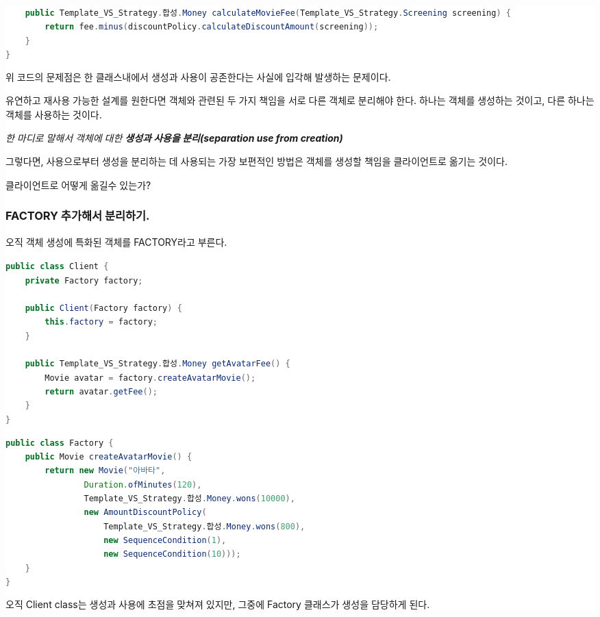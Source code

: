 ```java
    public Template_VS_Strategy.합성.Money calculateMovieFee(Template_VS_Strategy.Screening screening) {
        return fee.minus(discountPolicy.calculateDiscountAmount(screening));
    }
}
```

위 코드의 문제점은 한 클래스내에서 생성과 사용이 공존한다는 사실에 입각해 발생하는 문제이다.



유연하고 재사용 가능한 설계를 원한다면 객체와 관련된 두 가지 책임을 서로 다른 객체로 분리해야 한다. 하나는 객체를 생성하는 것이고, 다른 하나는 객체를 사용하는 것이다.



*한 마디로 말해서 객체에 대한 **생성과 사용을 분리(separation use from creation)***



그렇다면, 사용으로부터 생성을 분리하는 데 사용되는 가장 보편적인 방법은 객체를 생성할 책임을 클라이언트로 옮기는 것이다.

클라이언트로 어떻게 옮길수 있는가?



### FACTORY 추가해서 분리하기.

오직 객체 생성에 특화된 객체를 FACTORY라고 부른다.

```java
public class Client {
    private Factory factory;

    public Client(Factory factory) {
        this.factory = factory;
    }

    public Template_VS_Strategy.합성.Money getAvatarFee() {
        Movie avatar = factory.createAvatarMovie();
        return avatar.getFee();
    }
}
```

```java
public class Factory {
    public Movie createAvatarMovie() {
        return new Movie("아바타",
                Duration.ofMinutes(120),
                Template_VS_Strategy.합성.Money.wons(10000),
                new AmountDiscountPolicy(
                    Template_VS_Strategy.합성.Money.wons(800),
                    new SequenceCondition(1),
                    new SequenceCondition(10)));
    }
}
```

오직 Client class는 생성과 사용에 초점을 맞쳐져 있지만, 그중에 Factory 클래스가 생성을 담당하게 된다.
